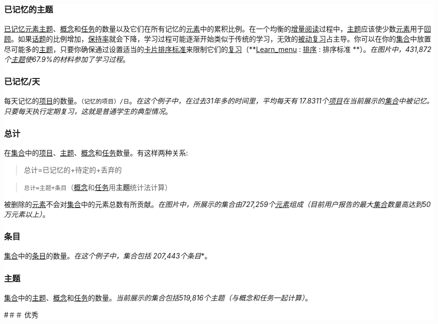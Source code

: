 ### 已记忆的主题

[已记忆元素](https://help.supermemo.org/wiki/Glossary:Memorized_element)[主题](https://help.supermemo.org/wiki/Glossary:Topic)、[概念](https://help.supermemo.org/wiki/Glossary:Concept)和[任务](https://help.supermemo.org/wiki/Glossary:Task)的数量以及它们在所有记忆的[元素](https://help.supermemo.org/wiki/Glossary:Element)中的累积比例。在一个均衡的[增量阅读](https://help.supermemo.org/wiki/Glossary:Incremental_reading)过程中，[主题](https://help.supermemo.org/wiki/Glossary:Topic)应该使少数[元素](https://help.supermemo.org/wiki/Glossary:Element)用于[回顾](https://help.supermemo.org/wiki/Glossary:Review)。如果[话题](https://help.supermemo.org/wiki/Glossary:Topic)的比例增加，[保持率](https://help.supermemo.org/wiki/Glossary:Retention)就会下降，学习过程可能逐渐开始类似于传统的学习，无效的[被动复习](https://help.supermemo.org/wiki/Glossary:Passive_review)占主导。你可以在你的[集合](https://help.supermemo.org/wiki/Glossary:Collection)中放置尽可能多的[主题](https://help.supermemo.org/wiki/Glossary:Topic)，只要你确保通过设置适当的[卡片排序标准](https://help.supermemo.org/wiki/Priority_queue#Sorting_repetitions)来限制它们的[复习](https://help.supermemo.org/wiki/Glossary:Review)（**[Learn_menu](https://help.supermemo.org/wiki/Learn_menu) : [排序](https://help.supermemo.org/wiki/Learn_menu#Sorting) : 排序标准 **）。*在图片中，431,872 个[主题](https://help.supermemo.org/wiki/Glossary:Topic)使67.9%的材料参加了学习过程*。

### 已记忆/天

每天记忆的[项目](https://help.supermemo.org/wiki/Glossary:Item)的数量。`（记忆的项目）/日`。*在这个例子中，在过去31年多的时间里，平均每天有 17.8311个[项目](https://help.supermemo.org/wiki/Glossary:Item)在当前展示的[集合](https://help.supermemo.org/wiki/Glossary:Collection)中被记忆。只要每天执行定期复习，这就是普通学生的典型情况*。

### 总计

在[集合](https://help.supermemo.org/wiki/Glossary:Item)中的[项目](https://help.supermemo.org/wiki/Glossary:Item)、[主题](https://help.supermemo.org/wiki/Glossary:Topic)、[概念](https://help.supermemo.org/wiki/Glossary:Concept)和[任务](https://help.supermemo.org/wiki/Glossary:Task)数量。有这样两种关系:

> ```

> 总计=已记忆的+待定的+丢弃的

> ```

> `总计=主题+条目`（[概念](https://help.supermemo.org/wiki/Glossary:Concept)和[任务](https://help.supermemo.org/wiki/Glossary:Task)用**主题**统计法计算）

被删除的[元素](https://help.supermemo.org/wiki/Glossary:Element)不会对[集合](https://help.supermemo.org/wiki/Glossary:Collection)中的元素总数有所贡献。*在图片中，所展示的集合由727,259个[元素](https://help.supermemo.org/wiki/Glossary:Element)组成（目前用户报告的最大[集合](https://help.supermemo.org/wiki/Glossary:Collection)数量高达到50万元素以上）*。

### 条目

[集合](https://help.supermemo.org/wiki/Glossary:Collection)中的[条目](https://help.supermemo.org/wiki/Glossary:Item)的数量。*在这个例子中，集合包括 207,443个条目**。

### 主题

[集合](https://help.supermemo.org/wiki/Glossary:Collection)中的[主题](https://help.supermemo.org/wiki/Glossary:Topic)、[概念](https://help.supermemo.org/wiki/Glossary:Concept)和[任务](https://help.supermemo.org/wiki/Glossary:Task)的数量。*当前展示的集合包括519,816个主题（与概念和任务一起计算）*。

#＃＃ 优秀
